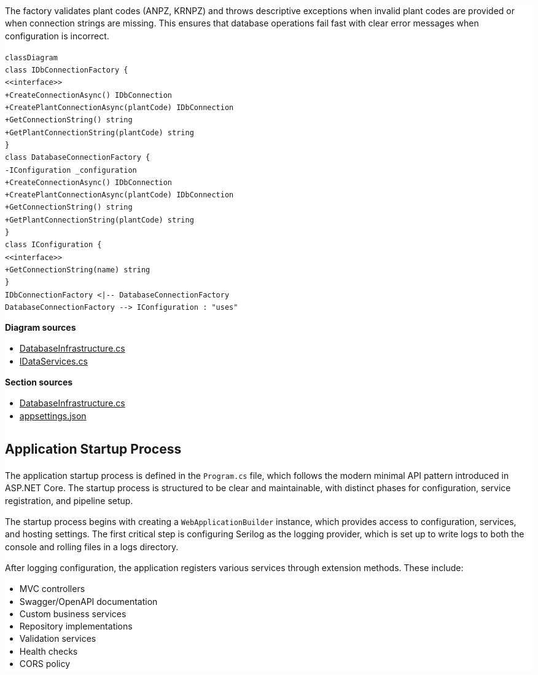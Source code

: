 The factory validates plant codes (ANPZ, KRNPZ) and throws descriptive exceptions when invalid plant codes are provided or when connection strings are missing. This ensures that database operations fail fast with clear error messages when configuration is incorrect.

```mermaid
classDiagram
class IDbConnectionFactory {
<<interface>>
+CreateConnectionAsync() IDbConnection
+CreatePlantConnectionAsync(plantCode) IDbConnection
+GetConnectionString() string
+GetPlantConnectionString(plantCode) string
}
class DatabaseConnectionFactory {
-IConfiguration _configuration
+CreateConnectionAsync() IDbConnection
+CreatePlantConnectionAsync(plantCode) IDbConnection
+GetConnectionString() string
+GetPlantConnectionString(plantCode) string
}
class IConfiguration {
<<interface>>
+GetConnectionString(name) string
}
IDbConnectionFactory <|-- DatabaseConnectionFactory
DatabaseConnectionFactory --> IConfiguration : "uses"
```

**Diagram sources**
- [DatabaseInfrastructure.cs](file://src/OilErp.Data/Infrastructure/DatabaseInfrastructure.cs#L10-L83)
- [IDataServices.cs](file://src/OilErp.Domain/Interfaces/IDataServices.cs#L98-L104)

**Section sources**
- [DatabaseInfrastructure.cs](file://src/OilErp.Data/Infrastructure/DatabaseInfrastructure.cs#L10-L83)
- [appsettings.json](file://src/OilErp.App/appsettings.json#L10-L18)

## Application Startup Process

The application startup process is defined in the `Program.cs` file, which follows the modern minimal API pattern introduced in ASP.NET Core. The startup process is structured to be clear and maintainable, with distinct phases for configuration, service registration, and pipeline setup.

The startup process begins with creating a `WebApplicationBuilder` instance, which provides access to configuration, services, and hosting settings. The first critical step is configuring Serilog as the logging provider, which is set up to write logs to both the console and rolling files in a logs directory.

After logging configuration, the application registers various services through extension methods. These include:
- MVC controllers
- Swagger/OpenAPI documentation
- Custom business services
- Repository implementations
- Validation services
- Health checks
- CORS policy
